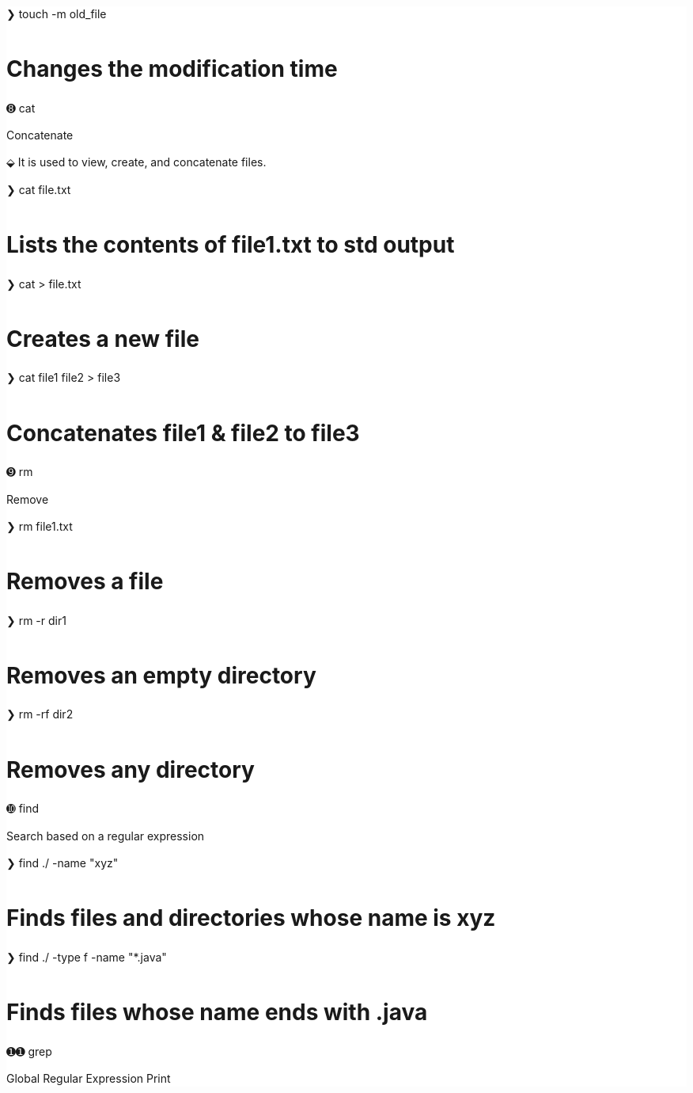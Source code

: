 ❯ touch -m old_file
# Changes the modification time

➑ cat

Concatenate

⬙ It is used to view, create, and concatenate files.

❯ cat file.txt
# Lists the contents of file1.txt to std output

❯ cat > file.txt
# Creates a new file

❯ cat file1 file2 > file3
# Concatenates file1 & file2 to file3

➒ rm

Remove

❯ rm file1.txt
# Removes a file

❯ rm -r dir1
# Removes an empty directory

❯ rm -rf dir2
# Removes any directory

➓ find

Search based on a regular expression

❯ find ./ -name "xyz"
# Finds files and directories whose name is xyz

❯ find ./ -type f -name "*.java"
# Finds files whose name ends with .java

➊➊ grep

Global Regular Expression Print
